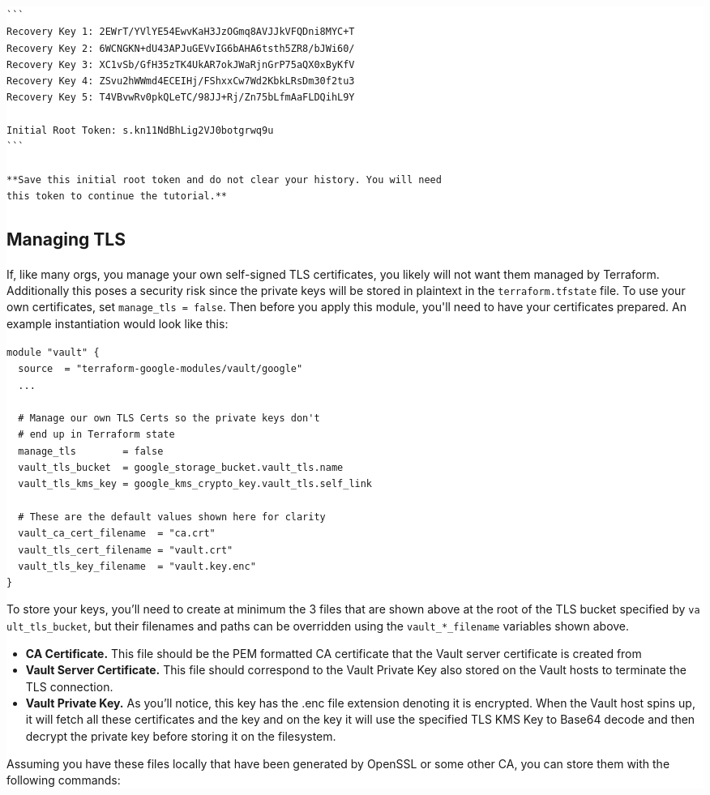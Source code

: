     ```
    Recovery Key 1: 2EWrT/YVlYE54EwvKaH3JzOGmq8AVJJkVFQDni8MYC+T
    Recovery Key 2: 6WCNGKN+dU43APJuGEVvIG6bAHA6tsth5ZR8/bJWi60/
    Recovery Key 3: XC1vSb/GfH35zTK4UkAR7okJWaRjnGrP75aQX0xByKfV
    Recovery Key 4: ZSvu2hWWmd4ECEIHj/FShxxCw7Wd2KbkLRsDm30f2tu3
    Recovery Key 5: T4VBvwRv0pkQLeTC/98JJ+Rj/Zn75bLfmAaFLDQihL9Y

    Initial Root Token: s.kn11NdBhLig2VJ0botgrwq9u
    ```

    **Save this initial root token and do not clear your history. You will need
    this token to continue the tutorial.**

## Managing TLS

If, like many orgs, you manage your own self-signed TLS certificates, you likely will not want them managed by Terraform. Additionally this poses a security risk since the private keys will be stored in plaintext in the `terraform.tfstate` file. To use your own certificates, set `manage_tls = false`. Then before you apply this module, you'll need to have your certificates prepared. An example instantiation would look like this:

```
module "vault" {
  source  = "terraform-google-modules/vault/google"
  ...

  # Manage our own TLS Certs so the private keys don't
  # end up in Terraform state
  manage_tls        = false
  vault_tls_bucket  = google_storage_bucket.vault_tls.name
  vault_tls_kms_key = google_kms_crypto_key.vault_tls.self_link

  # These are the default values shown here for clarity
  vault_ca_cert_filename  = "ca.crt"
  vault_tls_cert_filename = "vault.crt"
  vault_tls_key_filename  = "vault.key.enc"
}

```

To store your keys, you’ll need to create at minimum the 3 files that are shown above at the root of the TLS bucket specified by `vault_tls_bucket`, but their filenames and paths can be overridden using the `vault_*_filename` variables shown above.

* **CA Certificate.** This file should be the PEM formatted CA certificate that the Vault server certificate is created from
* **Vault Server Certificate.** This file should correspond to the Vault Private Key also stored on the Vault hosts to terminate the TLS connection.
* **Vault Private Key.** As you’ll notice, this key has the .enc file extension denoting it is encrypted. When the Vault host spins up, it will fetch all these certificates and the key and on the key it will use the specified TLS KMS Key to Base64 decode and then decrypt the private key before storing it on the filesystem.

Assuming you have these files locally that have been generated by OpenSSL or some other CA, you can store them with the following commands:
